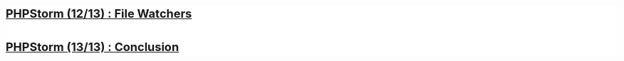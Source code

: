 ### [PHPStorm (12/13) : File Watchers](https://www.youtube.com/watch?v=It_xXtK1HoQ&list=PLjwdMgw5TTLVVi_LxB1smRKA7EgFIF6Do&index=12 "PHPStorm (12/13) : File Watchers")

<iframe width="560" height="315" src="https://www.youtube.com/embed/It_xXtK1HoQ" title="YouTube video player" frameborder="0" allow="accelerometer; autoplay; clipboard-write; encrypted-media; gyroscope; picture-in-picture" allowfullscreen></iframe>

### [PHPStorm (13/13) : Conclusion](https://www.youtube.com/watch?v=lCynDZ23vAI&list=PLjwdMgw5TTLVVi_LxB1smRKA7EgFIF6Do&index=13 "PHPStorm (13/13) : Conclusion")

<iframe width="560" height="315" src="https://www.youtube.com/embed/lCynDZ23vAI" title="YouTube video player" frameborder="0" allow="accelerometer; autoplay; clipboard-write; encrypted-media; gyroscope; picture-in-picture" allowfullscreen></iframe>
